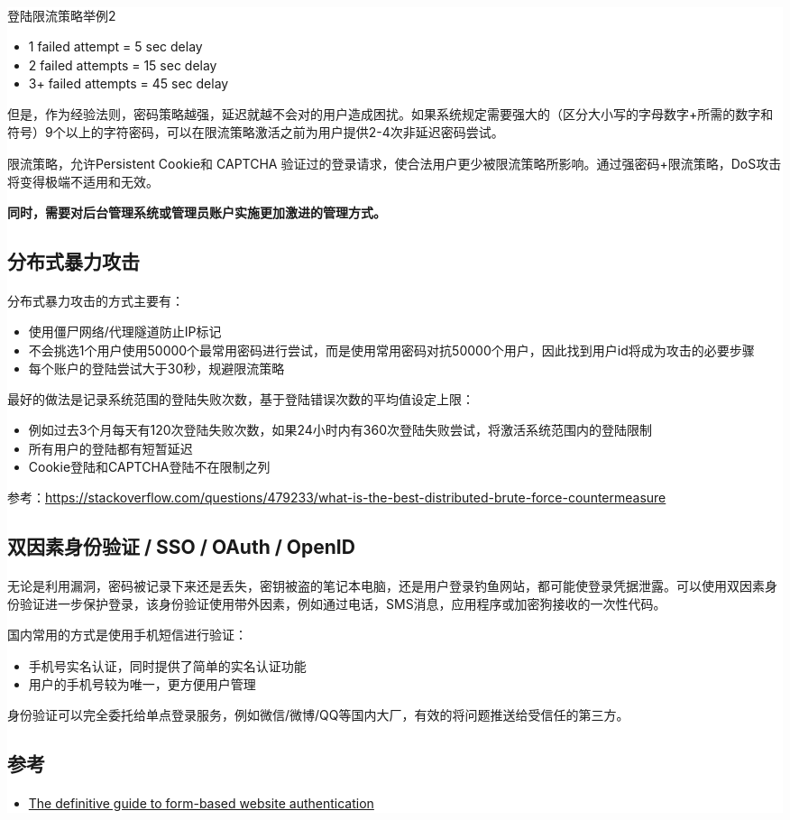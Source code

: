 登陆限流策略举例2
* 1 failed attempt = 5 sec delay
* 2 failed attempts = 15 sec delay
* 3+ failed attempts = 45 sec delay

但是，作为经验法则，密码策略越强，延迟就越不会对的用户造成困扰。如果系统规定需要强大的（区分大小写的字母数字+所需的数字和符号）9个以上的字符密码，可以在限流策略激活之前为用户提供2-4次非延迟密码尝试。

限流策略，允许Persistent Cookie和 CAPTCHA 验证过的登录请求，使合法用户更少被限流策略所影响。通过强密码+限流策略，DoS攻击将变得极端不适用和无效。

**同时，需要对后台管理系统或管理员账户实施更加激进的管理方式。**

## 分布式暴力攻击

分布式暴力攻击的方式主要有：
* 使用僵尸网络/代理隧道防止IP标记
* 不会挑选1个用户使用50000个最常用密码进行尝试，而是使用常用密码对抗50000个用户，因此找到用户id将成为攻击的必要步骤
* 每个账户的登陆尝试大于30秒，规避限流策略

最好的做法是记录系统范围的登陆失败次数，基于登陆错误次数的平均值设定上限：
* 例如过去3个月每天有120次登陆失败次数，如果24小时内有360次登陆失败尝试，将激活系统范围内的登陆限制
* 所有用户的登陆都有短暂延迟
* Cookie登陆和CAPTCHA登陆不在限制之列

参考：https://stackoverflow.com/questions/479233/what-is-the-best-distributed-brute-force-countermeasure

## 双因素身份验证 / SSO / OAuth / OpenID
无论是利用漏洞，密码被记录下来还是丢失，密钥被盗的笔记本电脑，还是用户登录钓鱼网站，都可能使登录凭据泄露。可以使用双因素身份验证进一步保护登录，该身份验证使用带外因素，例如通过电话，SMS消息，应用程序或加密狗接收的一次性代码。

国内常用的方式是使用手机短信进行验证：
* 手机号实名认证，同时提供了简单的实名认证功能
* 用户的手机号较为唯一，更方便用户管理

身份验证可以完全委托给单点登录服务，例如微信/微博/QQ等国内大厂，有效的将问题推送给受信任的第三方。

## 参考
* [The definitive guide to form-based website authentication](https://stackoverflow.com/questions/549/the-definitive-guide-to-form-based-website-authentication)
